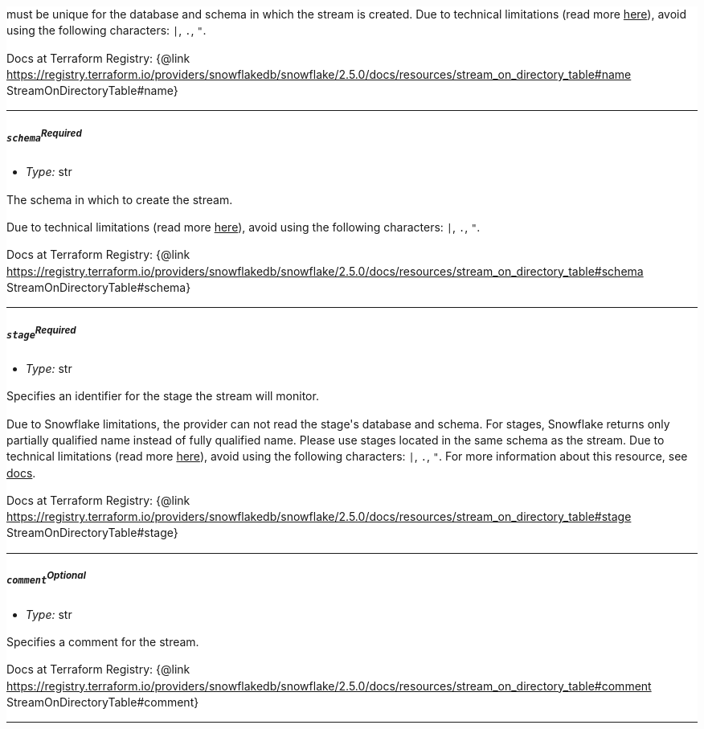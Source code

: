 must be unique for the database and schema in which the stream is created. Due to technical limitations (read more [here](../guides/identifiers_rework_design_decisions#known-limitations-and-identifier-recommendations)), avoid using the following characters: `|`, `.`, `"`.

Docs at Terraform Registry: {@link https://registry.terraform.io/providers/snowflakedb/snowflake/2.5.0/docs/resources/stream_on_directory_table#name StreamOnDirectoryTable#name}

---

##### `schema`<sup>Required</sup> <a name="schema" id="@cdktf/provider-snowflake.streamOnDirectoryTable.StreamOnDirectoryTable.Initializer.parameter.schema"></a>

- *Type:* str

The schema in which to create the stream.

Due to technical limitations (read more [here](../guides/identifiers_rework_design_decisions#known-limitations-and-identifier-recommendations)), avoid using the following characters: `|`, `.`, `"`.

Docs at Terraform Registry: {@link https://registry.terraform.io/providers/snowflakedb/snowflake/2.5.0/docs/resources/stream_on_directory_table#schema StreamOnDirectoryTable#schema}

---

##### `stage`<sup>Required</sup> <a name="stage" id="@cdktf/provider-snowflake.streamOnDirectoryTable.StreamOnDirectoryTable.Initializer.parameter.stage"></a>

- *Type:* str

Specifies an identifier for the stage the stream will monitor.

Due to Snowflake limitations, the provider can not read the stage's database and schema. For stages, Snowflake returns only partially qualified name instead of fully qualified name. Please use stages located in the same schema as the stream. Due to technical limitations (read more [here](../guides/identifiers_rework_design_decisions#known-limitations-and-identifier-recommendations)), avoid using the following characters: `|`, `.`, `"`. For more information about this resource, see [docs](./stage).

Docs at Terraform Registry: {@link https://registry.terraform.io/providers/snowflakedb/snowflake/2.5.0/docs/resources/stream_on_directory_table#stage StreamOnDirectoryTable#stage}

---

##### `comment`<sup>Optional</sup> <a name="comment" id="@cdktf/provider-snowflake.streamOnDirectoryTable.StreamOnDirectoryTable.Initializer.parameter.comment"></a>

- *Type:* str

Specifies a comment for the stream.

Docs at Terraform Registry: {@link https://registry.terraform.io/providers/snowflakedb/snowflake/2.5.0/docs/resources/stream_on_directory_table#comment StreamOnDirectoryTable#comment}

---
